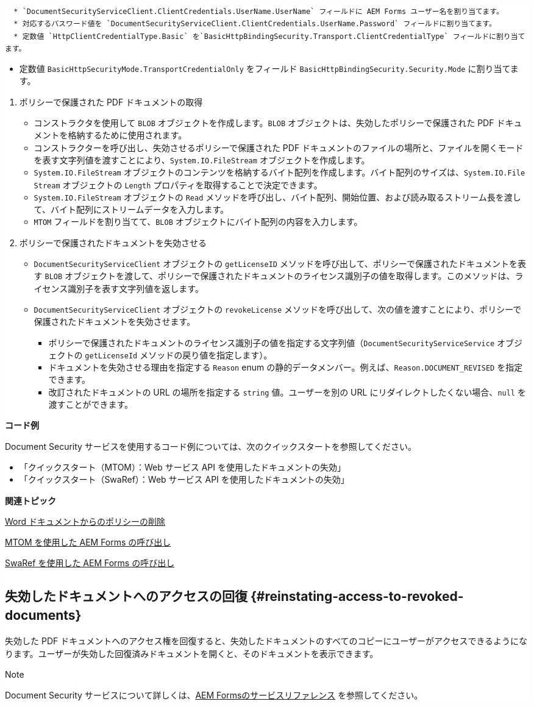       * `DocumentSecurityServiceClient.ClientCredentials.UserName.UserName` フィールドに AEM Forms ユーザー名を割り当てます。
      * 対応するパスワード値を `DocumentSecurityServiceClient.ClientCredentials.UserName.Password` フィールドに割り当てます。
      * 定数値 `HttpClientCredentialType.Basic` を`BasicHttpBindingSecurity.Transport.ClientCredentialType` フィールドに割り当てます。

   * 定数値 `BasicHttpSecurityMode.TransportCredentialOnly` をフィールド `BasicHttpBindingSecurity.Security.Mode` に割り当てます。

1. ポリシーで保護された PDF ドキュメントの取得

   * コンストラクタを使用して `BLOB` オブジェクトを作成します。`BLOB` オブジェクトは、失効したポリシーで保護された PDF ドキュメントを格納するために使用されます。
   * コンストラクターを呼び出し、失効させるポリシーで保護された PDF ドキュメントのファイルの場所と、ファイルを開くモードを表す文字列値を渡すことにより、`System.IO.FileStream` オブジェクトを作成します。
   * `System.IO.FileStream` オブジェクトのコンテンツを格納するバイト配列を作成します。バイト配列のサイズは、`System.IO.FileStream` オブジェクトの `Length` プロパティを取得することで決定できます。
   * `System.IO.FileStream` オブジェクトの `Read` メソッドを呼び出し、バイト配列、開始位置、および読み取るストリーム長を渡して、バイト配列にストリームデータを入力します。
   *  `MTOM` フィールドを割り当てて、`BLOB` オブジェクトにバイト配列の内容を入力します。

1. ポリシーで保護されたドキュメントを失効させる

   * `DocumentSecurityServiceClient` オブジェクトの `getLicenseID` メソッドを呼び出して、ポリシーで保護されたドキュメントを表す `BLOB` オブジェクトを渡して、ポリシーで保護されたドキュメントのライセンス識別子の値を取得します。このメソッドは、ライセンス識別子を表す文字列値を返します。
   * `DocumentSecurityServiceClient` オブジェクトの `revokeLicense` メソッドを呼び出して、次の値を渡すことにより、ポリシーで保護されたドキュメントを失効させます。

      * ポリシーで保護されたドキュメントのライセンス識別子の値を指定する文字列値（`DocumentSecurityServiceService` オブジェクトの `getLicenseId` メソッドの戻り値を指定します）。
      * ドキュメントを失効させる理由を指定する `Reason` enum の静的データメンバー。例えば、`Reason.DOCUMENT_REVISED` を指定できます。
      * 改訂されたドキュメントの URL の場所を指定する `string` 値。ユーザーを別の URL にリダイレクトしたくない場合、`null` を渡すことができます。

**コード例**

Document Security サービスを使用するコード例については、次のクイックスタートを参照してください。

* 「クイックスタート（MTOM）：Web サービス API を使用したドキュメントの失効」
* 「クイックスタート（SwaRef）：Web サービス API を使用したドキュメントの失効」

**関連トピック**

[Word ドキュメントからのポリシーの削除](protecting-documents-policies.md#removing-policies-from-word-documents)

[MTOM を使用した AEM Forms の呼び出し](/help/forms/developing/invoking-aem-forms-using-web.md#invoking-aem-forms-using-mtom)

[SwaRef を使用した AEM Forms の呼び出し](/help/forms/developing/invoking-aem-forms-using-web.md#invoking-aem-forms-using-swaref)

## 失効したドキュメントへのアクセスの回復 {#reinstating-access-to-revoked-documents}

失効した PDF ドキュメントへのアクセス権を回復すると、失効したドキュメントのすべてのコピーにユーザーがアクセスできるようになります。ユーザーが失効した回復済みドキュメントを開くと、そのドキュメントを表示できます。

>[!NOTE]
>
> Document Security サービスについて詳しくは、[AEM Formsのサービスリファレンス](https://www.adobe.com/go/learn_aemforms_services_63) を参照してください。
